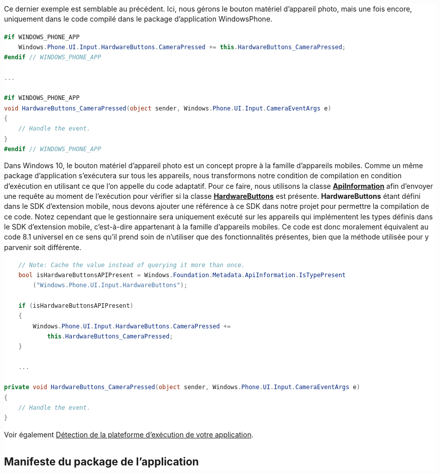 Ce dernier exemple est semblable au précédent. Ici, nous gérons le bouton matériel d’appareil photo, mais une fois encore, uniquement dans le code compilé dans le package d’application WindowsPhone.

```csharp
#if WINDOWS_PHONE_APP
    Windows.Phone.UI.Input.HardwareButtons.CameraPressed += this.HardwareButtons_CameraPressed;
#endif // WINDOWS_PHONE_APP

...

#if WINDOWS_PHONE_APP
void HardwareButtons_CameraPressed(object sender, Windows.Phone.UI.Input.CameraEventArgs e)
{
    // Handle the event.
}
#endif // WINDOWS_PHONE_APP
```

Dans Windows 10, le bouton matériel d’appareil photo est un concept propre à la famille d’appareils mobiles. Comme un même package d’application s’exécutera sur tous les appareils, nous transformons notre condition de compilation en condition d’exécution en utilisant ce que l’on appelle du code adaptatif. Pour ce faire, nous utilisons la classe [**ApiInformation**](https://msdn.microsoft.com/library/windows/apps/dn949001) afin d’envoyer une requête au moment de l’exécution pour vérifier si la classe [**HardwareButtons**](https://msdn.microsoft.com/library/windows/apps/jj207557) est présente. **HardwareButtons** étant défini dans le SDK d’extension mobile, nous devons ajouter une référence à ce SDK dans notre projet pour permettre la compilation de ce code. Notez cependant que le gestionnaire sera uniquement exécuté sur les appareils qui implémentent les types définis dans le SDK d’extension mobile, c’est-à-dire appartenant à la famille d’appareils mobiles. Ce code est donc moralement équivalent au code 8.1 universel en ce sens qu’il prend soin de n’utiliser que des fonctionnalités présentes, bien que la méthode utilisée pour y parvenir soit différente.

```csharp
    // Note: Cache the value instead of querying it more than once.
    bool isHardwareButtonsAPIPresent = Windows.Foundation.Metadata.ApiInformation.IsTypePresent
        ("Windows.Phone.UI.Input.HardwareButtons");

    if (isHardwareButtonsAPIPresent)
    {
        Windows.Phone.UI.Input.HardwareButtons.CameraPressed +=
            this.HardwareButtons_CameraPressed;
    }

    ...

private void HardwareButtons_CameraPressed(object sender, Windows.Phone.UI.Input.CameraEventArgs e)
{
    // Handle the event.
}
```

Voir également [Détection de la plateforme d’exécution de votre application](w8x-to-uwp-input-and-sensors.md).

## <a name="app-package-manifest"></a>Manifeste du package de l’application
